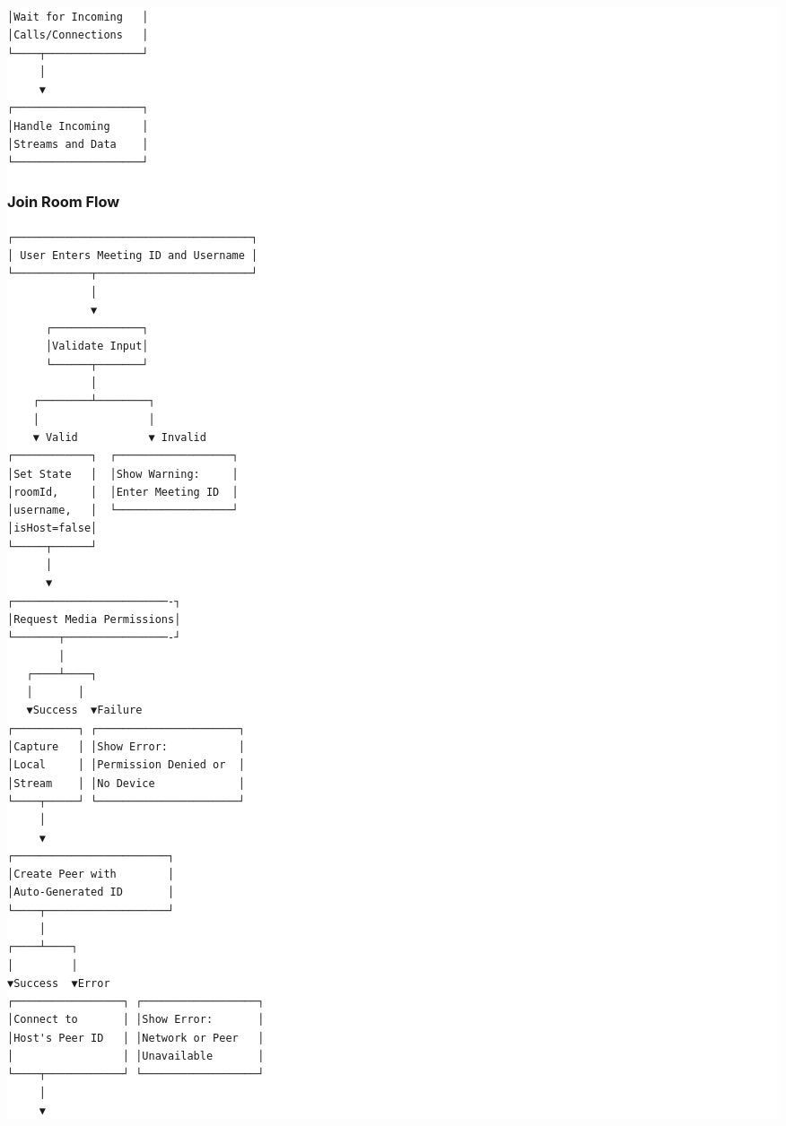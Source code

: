 ```
│Wait for Incoming   │
│Calls/Connections   │
└────┬───────────────┘
     │
     ▼
┌────────────────────┐
│Handle Incoming     │
│Streams and Data    │
└────────────────────┘
```

### Join Room Flow

```
┌─────────────────────────────────────┐
│ User Enters Meeting ID and Username │
└────────────┬────────────────────────┘
             │
             ▼
      ┌──────────────┐
      │Validate Input│
      └──────┬───────┘
             │
    ┌────────┴────────┐
    │                 │
    ▼ Valid           ▼ Invalid
┌────────────┐  ┌──────────────────┐
│Set State   │  │Show Warning:     │
│roomId,     │  │Enter Meeting ID  │
│username,   │  └──────────────────┘
│isHost=false│
└─────┬──────┘
      │
      ▼
┌────────────────────────-┐
│Request Media Permissions│
└───────┬────────────────-┘
        │
   ┌────┴────┐
   │       │
   ▼Success  ▼Failure
┌──────────┐ ┌──────────────────────┐
│Capture   │ │Show Error:           │
│Local     │ │Permission Denied or  │
│Stream    │ │No Device             │
└────┬─────┘ └──────────────────────┘
     │
     ▼
┌────────────────────────┐
│Create Peer with        │
│Auto-Generated ID       │
└────┬───────────────────┘
     │
┌────┴────┐
│         │
▼Success  ▼Error
┌─────────────────┐ ┌──────────────────┐
│Connect to       │ │Show Error:       │
│Host's Peer ID   │ │Network or Peer   │
│                 │ │Unavailable       │
└────┬────────────┘ └──────────────────┘
     │
     ▼
```